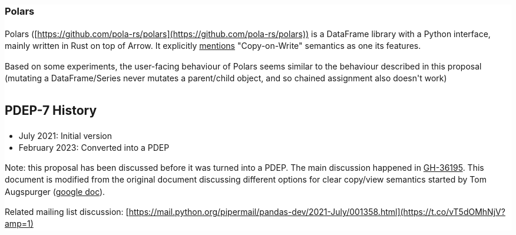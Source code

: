 ### Polars

Polars ([https://github.com/pola-rs/polars](https://github.com/pola-rs/polars)) is a
DataFrame library with a Python interface, mainly written in Rust on top of Arrow. It
explicitly
[mentions](https://pola-rs.github.io/polars-book/user-guide/introduction.html#current-status)
"Copy-on-Write" semantics as one its features.

Based on some experiments, the user-facing behaviour of Polars seems similar to the behaviour
described in this proposal (mutating a DataFrame/Series never mutates a parent/child
object, and so chained assignment also doesn't work)


## PDEP-7 History

- July 2021: Initial version
- February 2023: Converted into a PDEP

Note: this proposal has been discussed before it was turned into a PDEP. The main
discussion happened in [GH-36195](https://github.com/pandas-dev/pandas/issues/36195).
This document is modified from the original document discussing different options for
clear copy/view semantics started by Tom Augspurger
([google doc](https://docs.google.com/document/d/1csGE4qigPR2vzmU2--jwURn3sK5k5eVewinxd8OUPk0/edit)).

Related mailing list discussion: [https://mail.python.org/pipermail/pandas-dev/2021-July/001358.html](https://t.co/vT5dOMhNjV?amp=1)
